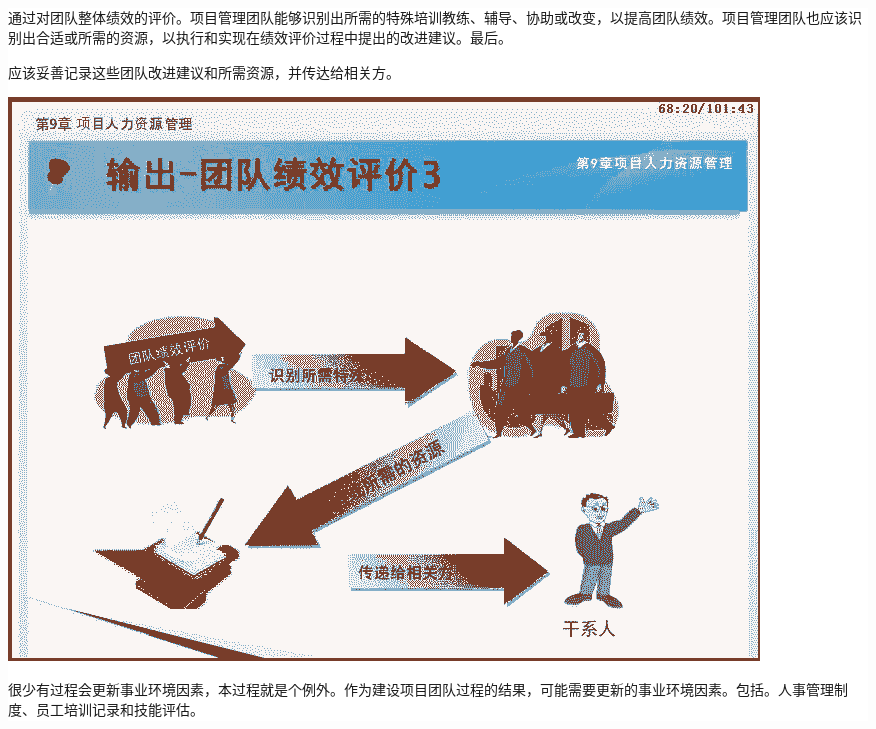 通过对团队整体绩效的评价。项目管理团队能够识别出所需的特殊培训教练、辅导、协助或改变，以提高团队绩效。项目管理团队也应该识别出合适或所需的资源，以执行和实现在绩效评价过程中提出的改进建议。最后。

应该妥善记录这些团队改进建议和所需资源，并传达给相关方。

![](img/25f1f4c21b612ad6caeda2a2daa77d0b_153.png)

很少有过程会更新事业环境因素，本过程就是个例外。作为建设项目团队过程的结果，可能需要更新的事业环境因素。包括。人事管理制度、员工培训记录和技能评估。


